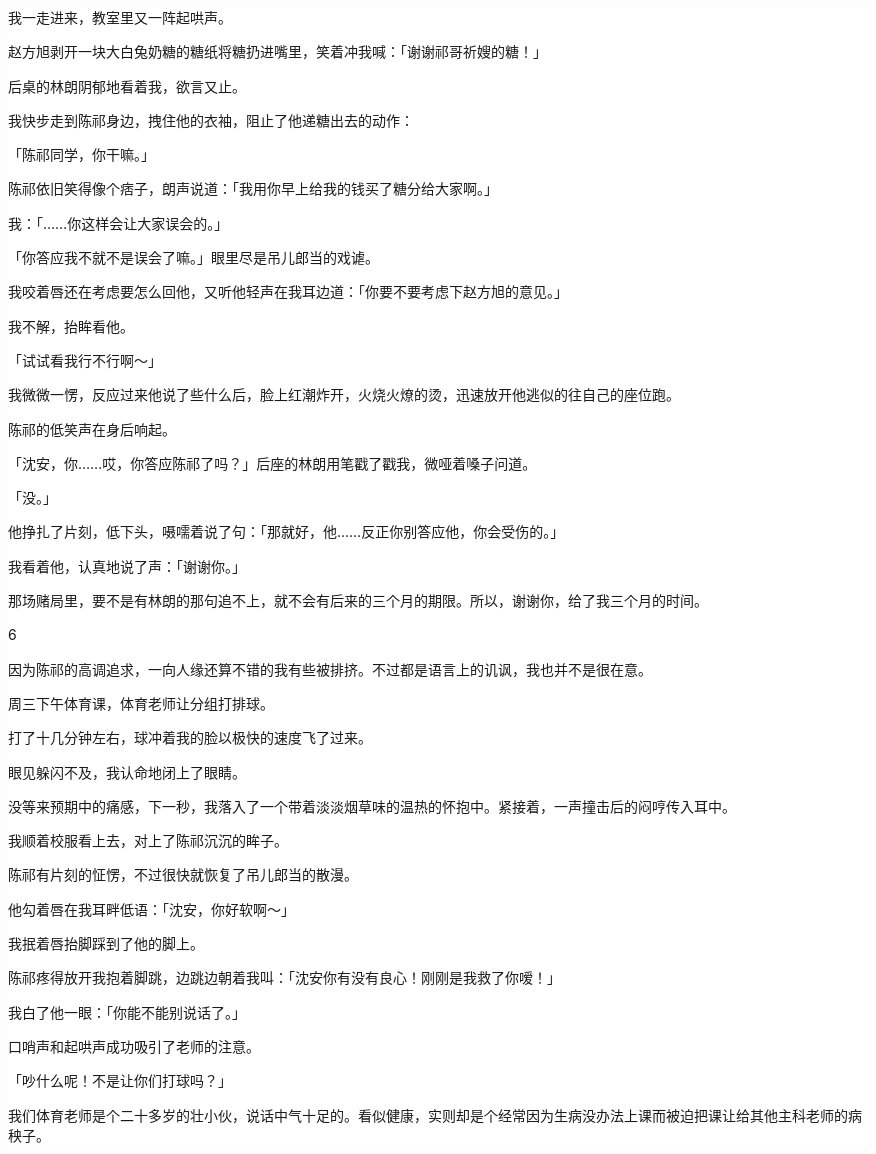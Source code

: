 我一走进来，教室里又一阵起哄声。

赵方旭剥开一块大白兔奶糖的糖纸将糖扔进嘴里，笑着冲我喊：「谢谢祁哥祈嫂的糖！」

后桌的林朗阴郁地看着我，欲言又止。

我快步走到陈祁身边，拽住他的衣袖，阻止了他递糖出去的动作：

「陈祁同学，你干嘛。」

陈祁依旧笑得像个痞子，朗声说道：「我用你早上给我的钱买了糖分给大家啊。」

我：「……你这样会让大家误会的。」

「你答应我不就不是误会了嘛。」眼里尽是吊儿郎当的戏谑。

我咬着唇还在考虑要怎么回他，又听他轻声在我耳边道：「你要不要考虑下赵方旭的意见。」

我不解，抬眸看他。

「试试看我行不行啊～」

我微微一愣，反应过来他说了些什么后，脸上红潮炸开，火烧火燎的烫，迅速放开他逃似的往自己的座位跑。

陈祁的低笑声在身后响起。

「沈安，你……哎，你答应陈祁了吗？」后座的林朗用笔戳了戳我，微哑着嗓子问道。

「没。」

他挣扎了片刻，低下头，嗫嚅着说了句：「那就好，他……反正你别答应他，你会受伤的。」

我看着他，认真地说了声：「谢谢你。」

那场赌局里，要不是有林朗的那句追不上，就不会有后来的三个月的期限。所以，谢谢你，给了我三个月的时间。

6

因为陈祁的高调追求，一向人缘还算不错的我有些被排挤。不过都是语言上的讥讽，我也并不是很在意。

周三下午体育课，体育老师让分组打排球。

打了十几分钟左右，球冲着我的脸以极快的速度飞了过来。

眼见躲闪不及，我认命地闭上了眼睛。

没等来预期中的痛感，下一秒，我落入了一个带着淡淡烟草味的温热的怀抱中。紧接着，一声撞击后的闷哼传入耳中。

我顺着校服看上去，对上了陈祁沉沉的眸子。

陈祁有片刻的怔愣，不过很快就恢复了吊儿郎当的散漫。

他勾着唇在我耳畔低语：「沈安，你好软啊～」

我抿着唇抬脚踩到了他的脚上。

陈祁疼得放开我抱着脚跳，边跳边朝着我叫：「沈安你有没有良心！刚刚是我救了你嗳！」

我白了他一眼：「你能不能别说话了。」

口哨声和起哄声成功吸引了老师的注意。

「吵什么呢！不是让你们打球吗？」

我们体育老师是个二十多岁的壮小伙，说话中气十足的。看似健康，实则却是个经常因为生病没办法上课而被迫把课让给其他主科老师的病秧子。
